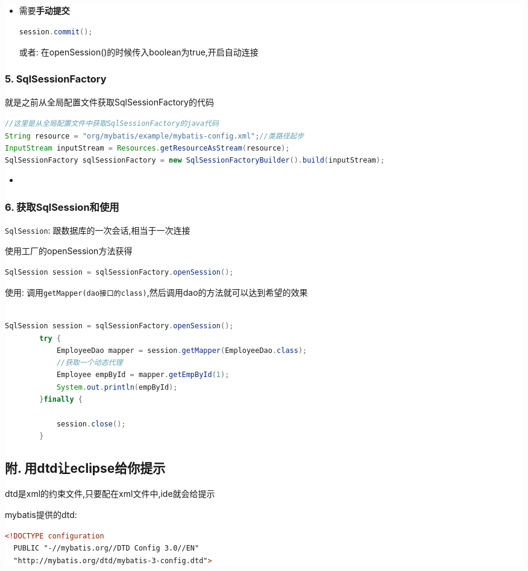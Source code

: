 * 需要**手动提交**

  ```java
  session.commit();
  ```

  或者: 在openSession()的时候传入boolean为true,开启自动连接

### 5. SqlSessionFactory

就是之前从全局配置文件获取SqlSessionFactory的代码

```java
//这里是从全局配置文件中获取SqlSessionFactory的java代码
String resource = "org/mybatis/example/mybatis-config.xml";//类路径起步
InputStream inputStream = Resources.getResourceAsStream(resource);
SqlSessionFactory sqlSessionFactory = new SqlSessionFactoryBuilder().build(inputStream);
```

* 

### 6. 获取SqlSession和使用

`SqlSession`: 跟数据库的一次会话,相当于一次连接

使用工厂的openSession方法获得

```java
SqlSession session = sqlSessionFactory.openSession();
```

使用: 调用`getMapper(dao接口的class)`,然后调用dao的方法就可以达到希望的效果

```java

SqlSession session = sqlSessionFactory.openSession();
		try {	
			EmployeeDao mapper = session.getMapper(EmployeeDao.class);
            //获取一个动态代理
			Employee empById = mapper.getEmpById(1);
			System.out.println(empById);
		}finally {
			
			session.close();
		}
```

## 附. 用dtd让eclipse给你提示

dtd是xml的约束文件,只要配在xml文件中,ide就会给提示

mybatis提供的dtd:

```xml
<!DOCTYPE configuration
  PUBLIC "-//mybatis.org//DTD Config 3.0//EN"
  "http://mybatis.org/dtd/mybatis-3-config.dtd">
```
